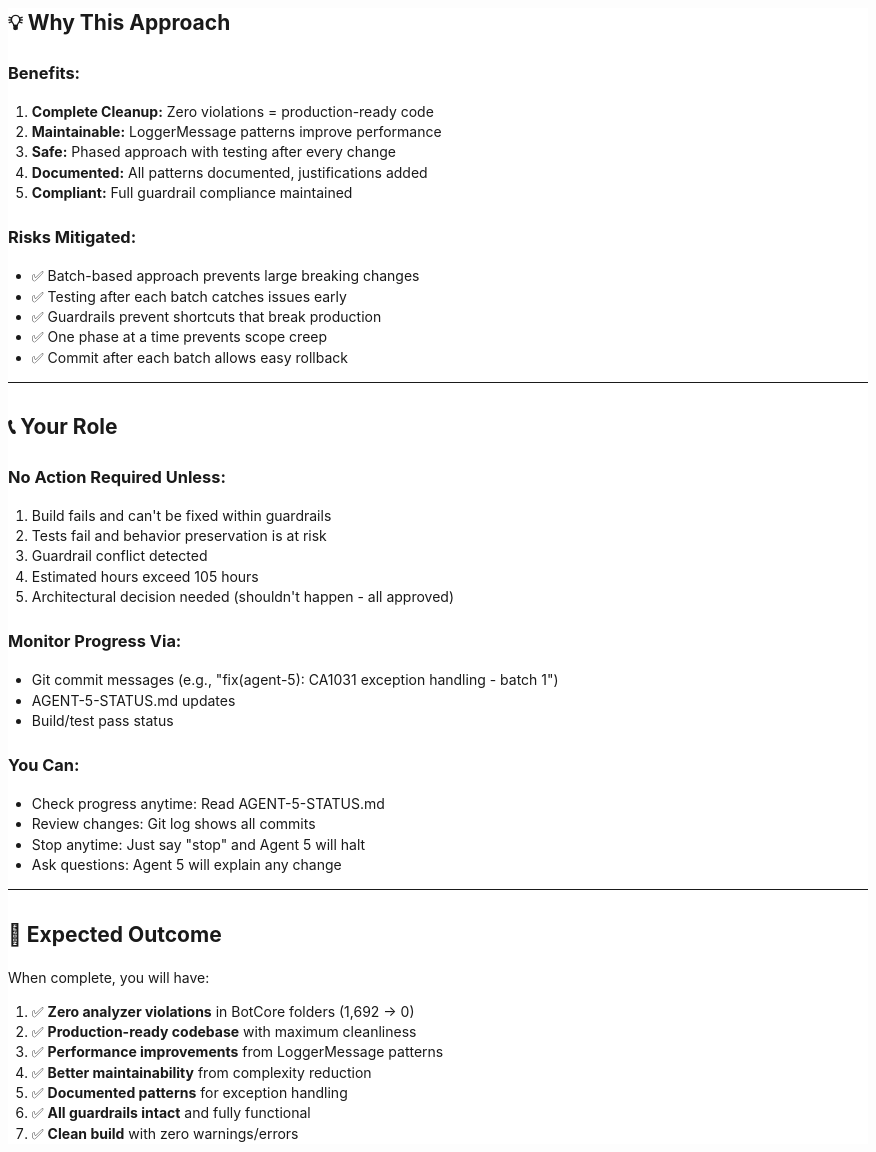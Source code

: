## 💡 Why This Approach

### Benefits:
1. **Complete Cleanup:** Zero violations = production-ready code
2. **Maintainable:** LoggerMessage patterns improve performance
3. **Safe:** Phased approach with testing after every change
4. **Documented:** All patterns documented, justifications added
5. **Compliant:** Full guardrail compliance maintained

### Risks Mitigated:
- ✅ Batch-based approach prevents large breaking changes
- ✅ Testing after each batch catches issues early
- ✅ Guardrails prevent shortcuts that break production
- ✅ One phase at a time prevents scope creep
- ✅ Commit after each batch allows easy rollback

---

## 📞 Your Role

### No Action Required Unless:
1. Build fails and can't be fixed within guardrails
2. Tests fail and behavior preservation is at risk
3. Guardrail conflict detected
4. Estimated hours exceed 105 hours
5. Architectural decision needed (shouldn't happen - all approved)

### Monitor Progress Via:
- Git commit messages (e.g., "fix(agent-5): CA1031 exception handling - batch 1")
- AGENT-5-STATUS.md updates
- Build/test pass status

### You Can:
- Check progress anytime: Read AGENT-5-STATUS.md
- Review changes: Git log shows all commits
- Stop anytime: Just say "stop" and Agent 5 will halt
- Ask questions: Agent 5 will explain any change

---

## 🎉 Expected Outcome

When complete, you will have:

1. ✅ **Zero analyzer violations** in BotCore folders (1,692 → 0)
2. ✅ **Production-ready codebase** with maximum cleanliness
3. ✅ **Performance improvements** from LoggerMessage patterns
4. ✅ **Better maintainability** from complexity reduction
5. ✅ **Documented patterns** for exception handling
6. ✅ **All guardrails intact** and fully functional
7. ✅ **Clean build** with zero warnings/errors
